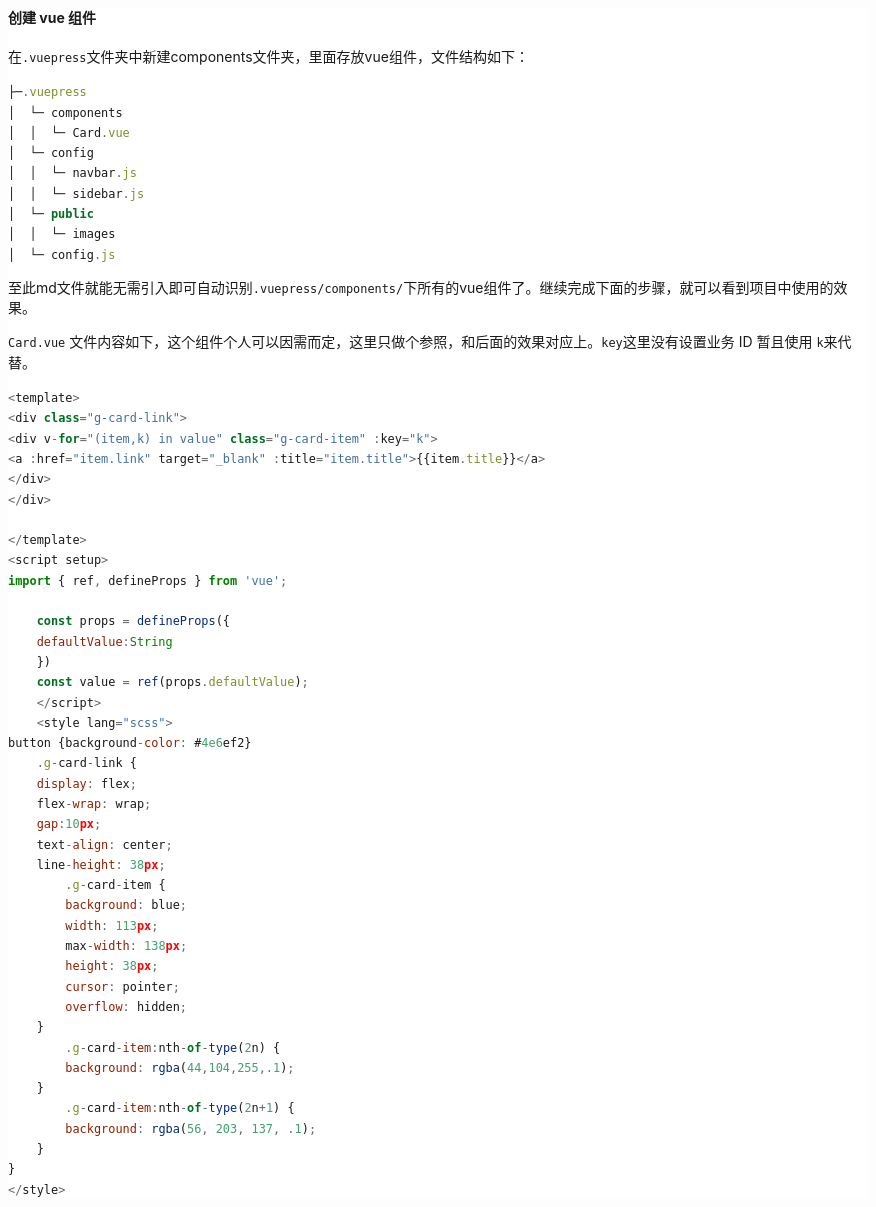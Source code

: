 #### 创建 vue 组件

在`.vuepress`文件夹中新建components文件夹，里面存放vue组件，文件结构如下：

```js
├─.vuepress
│  └─ components
│  │  └─ Card.vue
│  └─ config
│  │  └─ navbar.js
│  │  └─ sidebar.js
│  └─ public
│  │  └─ images
│  └─ config.js
```

至此md文件就能无需引入即可自动识别`.vuepress/components/`下所有的vue组件了。继续完成下面的步骤，就可以看到项目中使用的效果。

`Card.vue` 文件内容如下，这个组件个人可以因需而定，这里只做个参照，和后面的效果对应上。`key`这里没有设置业务 ID 暂且使用 `k`来代替。

```js
<template>
<div class="g-card-link">
<div v-for="(item,k) in value" class="g-card-item" :key="k">
<a :href="item.link" target="_blank" :title="item.title">{{item.title}}</a>
</div>
</div>

</template>
<script setup>
import { ref, defineProps } from 'vue';

    const props = defineProps({
    defaultValue:String
    })
    const value = ref(props.defaultValue);
    </script>
    <style lang="scss">
button {background-color: #4e6ef2}
    .g-card-link {
    display: flex;
    flex-wrap: wrap;
    gap:10px;
    text-align: center;
    line-height: 38px;
        .g-card-item {
        background: blue;
        width: 113px;
        max-width: 138px;
        height: 38px;
        cursor: pointer;
        overflow: hidden;
    }
        .g-card-item:nth-of-type(2n) {
        background: rgba(44,104,255,.1);
    }
        .g-card-item:nth-of-type(2n+1) {
        background: rgba(56, 203, 137, .1);
    }
}
</style>
```

